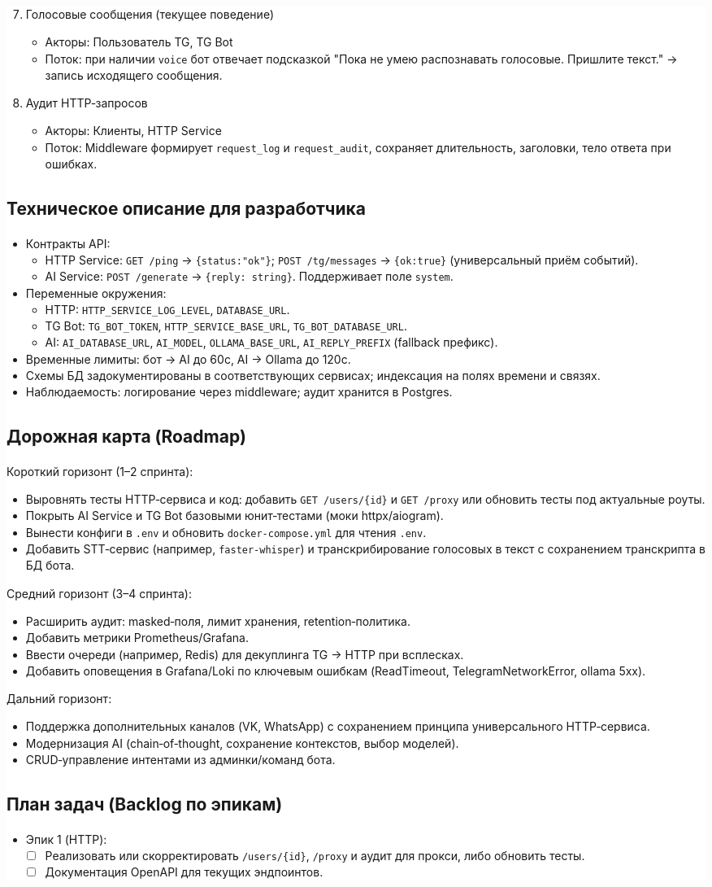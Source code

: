 7. Голосовые сообщения (текущее поведение)
   - Акторы: Пользователь TG, TG Bot
   - Поток: при наличии `voice` бот отвечает подсказкой "Пока не умею распознавать голосовые. Пришлите текст." → запись исходящего сообщения.

5. Аудит HTTP‑запросов
   - Акторы: Клиенты, HTTP Service
   - Поток: Middleware формирует `request_log` и `request_audit`, сохраняет длительность, заголовки, тело ответа при ошибках.

## Техническое описание для разработчика

- Контракты API:
  - HTTP Service: `GET /ping` → `{status:"ok"}`; `POST /tg/messages` → `{ok:true}` (универсальный приём событий).
  - AI Service: `POST /generate` → `{reply: string}`. Поддерживает поле `system`.
- Переменные окружения:
  - HTTP: `HTTP_SERVICE_LOG_LEVEL`, `DATABASE_URL`.
  - TG Bot: `TG_BOT_TOKEN`, `HTTP_SERVICE_BASE_URL`, `TG_BOT_DATABASE_URL`.
  - AI: `AI_DATABASE_URL`, `AI_MODEL`, `OLLAMA_BASE_URL`, `AI_REPLY_PREFIX` (fallback префикс).
- Временные лимиты: бот → AI до 60с, AI → Ollama до 120с.
- Схемы БД задокументированы в соответствующих сервисах; индексация на полях времени и связях.
- Наблюдаемость: логирование через middleware; аудит хранится в Postgres.

## Дорожная карта (Roadmap)

Короткий горизонт (1–2 спринта):
- Выровнять тесты HTTP‑сервиса и код: добавить `GET /users/{id}` и `GET /proxy` или обновить тесты под актуальные роуты.
- Покрыть AI Service и TG Bot базовыми юнит‑тестами (моки httpx/aiogram).
 - Вынести конфиги в `.env` и обновить `docker-compose.yml` для чтения `.env`.
 - Добавить STT‑сервис (например, `faster-whisper`) и транскрибирование голосовых в текст с сохранением транскрипта в БД бота.

Средний горизонт (3–4 спринта):
- Расширить аудит: masked‑поля, лимит хранения, retention‑политика.
- Добавить метрики Prometheus/Grafana.
- Ввести очереди (например, Redis) для декуплинга TG → HTTP при всплесках.
 - Добавить оповещения в Grafana/Loki по ключевым ошибкам (ReadTimeout, TelegramNetworkError, ollama 5xx).

Дальний горизонт:
- Поддержка дополнительных каналов (VK, WhatsApp) с сохранением принципа универсального HTTP‑сервиса.
- Модернизация AI (chain‑of‑thought, сохранение контекстов, выбор моделей).
 - CRUD‑управление интентами из админки/команд бота.

## План задач (Backlog по эпикам)

- Эпик 1 (HTTP):
  - [ ] Реализовать или скорректировать `/users/{id}`, `/proxy` и аудит для прокси, либо обновить тесты.
  - [ ] Документация OpenAPI для текущих эндпоинтов.
